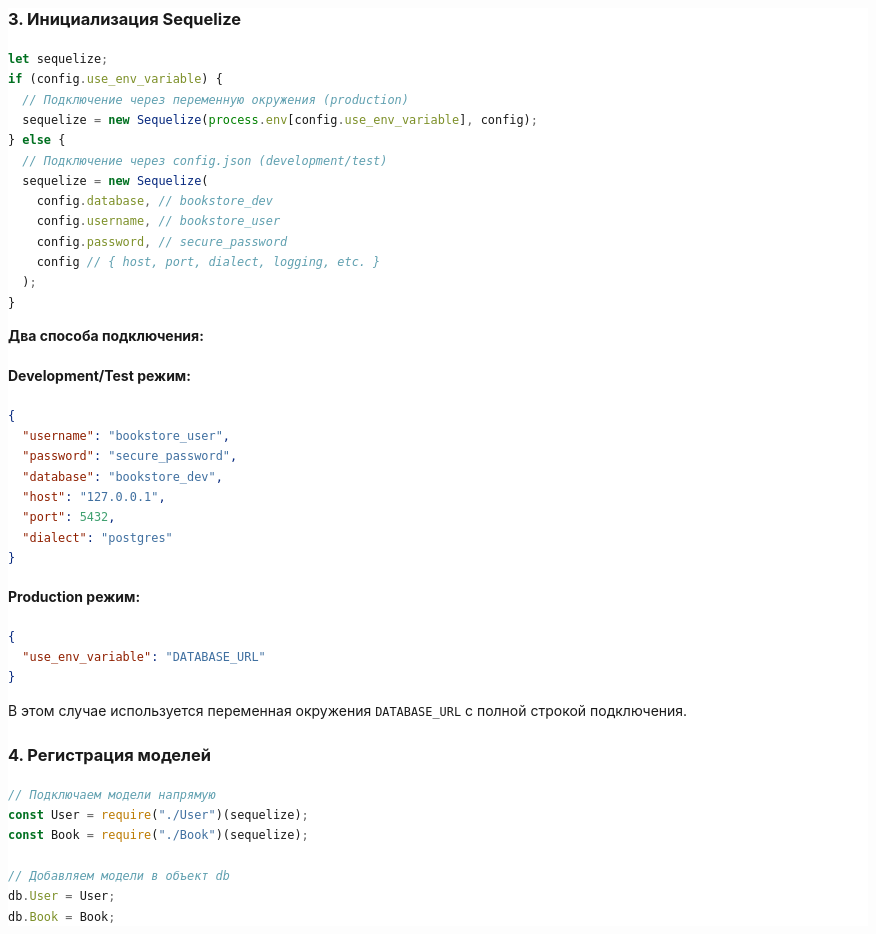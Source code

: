 ### 3. Инициализация Sequelize

```javascript
let sequelize;
if (config.use_env_variable) {
  // Подключение через переменную окружения (production)
  sequelize = new Sequelize(process.env[config.use_env_variable], config);
} else {
  // Подключение через config.json (development/test)
  sequelize = new Sequelize(
    config.database, // bookstore_dev
    config.username, // bookstore_user
    config.password, // secure_password
    config // { host, port, dialect, logging, etc. }
  );
}
```

**Два способа подключения:**

#### Development/Test режим:

```json
{
  "username": "bookstore_user",
  "password": "secure_password",
  "database": "bookstore_dev",
  "host": "127.0.0.1",
  "port": 5432,
  "dialect": "postgres"
}
```

#### Production режим:

```json
{
  "use_env_variable": "DATABASE_URL"
}
```

В этом случае используется переменная окружения `DATABASE_URL` с полной строкой подключения.

### 4. Регистрация моделей

```javascript
// Подключаем модели напрямую
const User = require("./User")(sequelize);
const Book = require("./Book")(sequelize);

// Добавляем модели в объект db
db.User = User;
db.Book = Book;
```


  [Op.and]: [
  [Op.or]: [